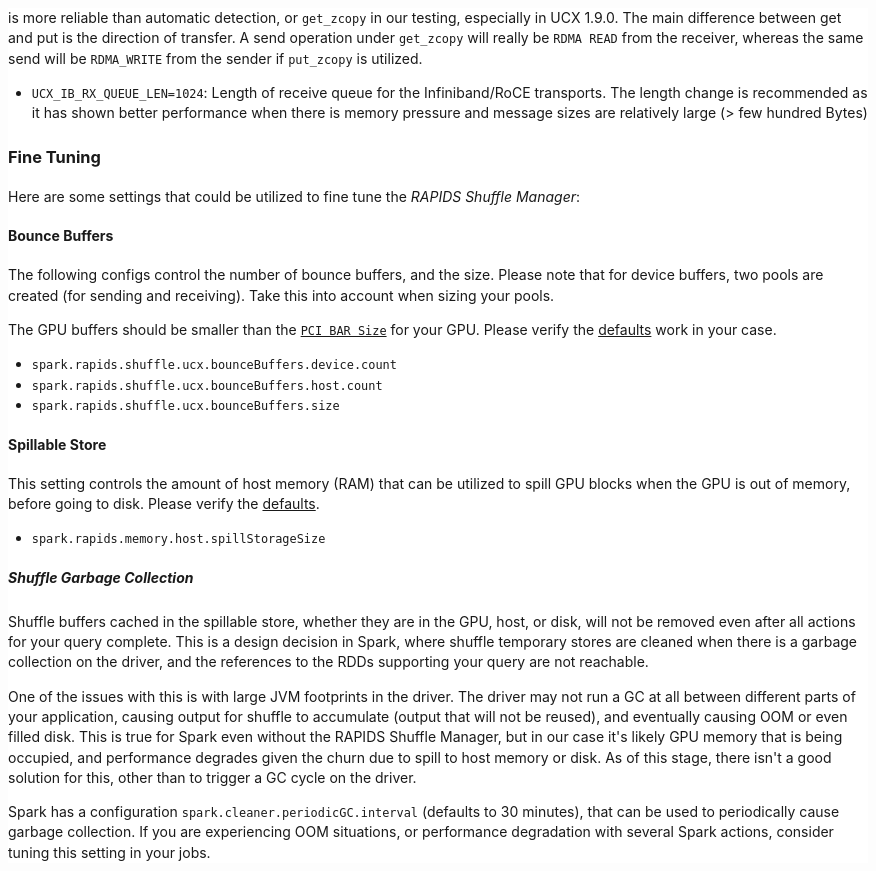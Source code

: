   is more reliable than automatic detection, or `get_zcopy` in our testing, especially in UCX 1.9.0.
  The main difference between get and put is the direction of transfer. A send operation under
  `get_zcopy` will really be `RDMA READ` from the receiver, whereas the same send will be
  `RDMA_WRITE` from the sender if `put_zcopy` is utilized.
- `UCX_IB_RX_QUEUE_LEN=1024`: Length of receive queue for the Infiniband/RoCE transports. The
  length change is recommended as it has shown better performance when there is memory pressure
  and message sizes are relatively large (> few hundred Bytes)

### Fine Tuning
Here are some settings that could be utilized to fine tune the _RAPIDS Shuffle Manager_:

#### Bounce Buffers
The following configs control the number of bounce buffers, and the size. Please note that for
device buffers, two pools are created (for sending and receiving). Take this into account when
sizing your pools.

The GPU buffers should be smaller than the [`PCI BAR
Size`](https://docs.nvidia.com/cuda/gpudirect-rdma/index.html#bar-sizes) for your GPU. Please verify
the [defaults](../configs.md) work in your case.

- `spark.rapids.shuffle.ucx.bounceBuffers.device.count`
- `spark.rapids.shuffle.ucx.bounceBuffers.host.count`
- `spark.rapids.shuffle.ucx.bounceBuffers.size`

#### Spillable Store
This setting controls the amount of host memory (RAM) that can be utilized to spill GPU blocks when
the GPU is out of memory, before going to disk. Please verify the [defaults](../configs.md).
- `spark.rapids.memory.host.spillStorageSize`

##### Shuffle Garbage Collection
Shuffle buffers cached in the spillable store, whether they are in the GPU, host, or disk, will not
be removed even after all actions for your query complete. This is a design decision in Spark, where
shuffle temporary stores are cleaned when there is a garbage collection on the driver, and the
references to the RDDs supporting your query are not reachable.

One of the issues with this is with large JVM footprints in the driver. The driver may not run a GC at
all between different parts of your application, causing output for shuffle to accumulate (output that
will not be reused), and eventually causing OOM or even filled disk. This is true for Spark even without
the RAPIDS Shuffle Manager, but in our case it's likely GPU memory that is being occupied, and performance
degrades given the churn due to spill to host memory or disk. As of this stage, there isn't a good solution
for this, other than to trigger a GC cycle on the driver.

Spark has a configuration `spark.cleaner.periodicGC.interval` (defaults to 30 minutes), that
can be used to periodically cause garbage collection. If you are experiencing OOM situations, or
performance degradation with several Spark actions, consider tuning this setting in your jobs.
